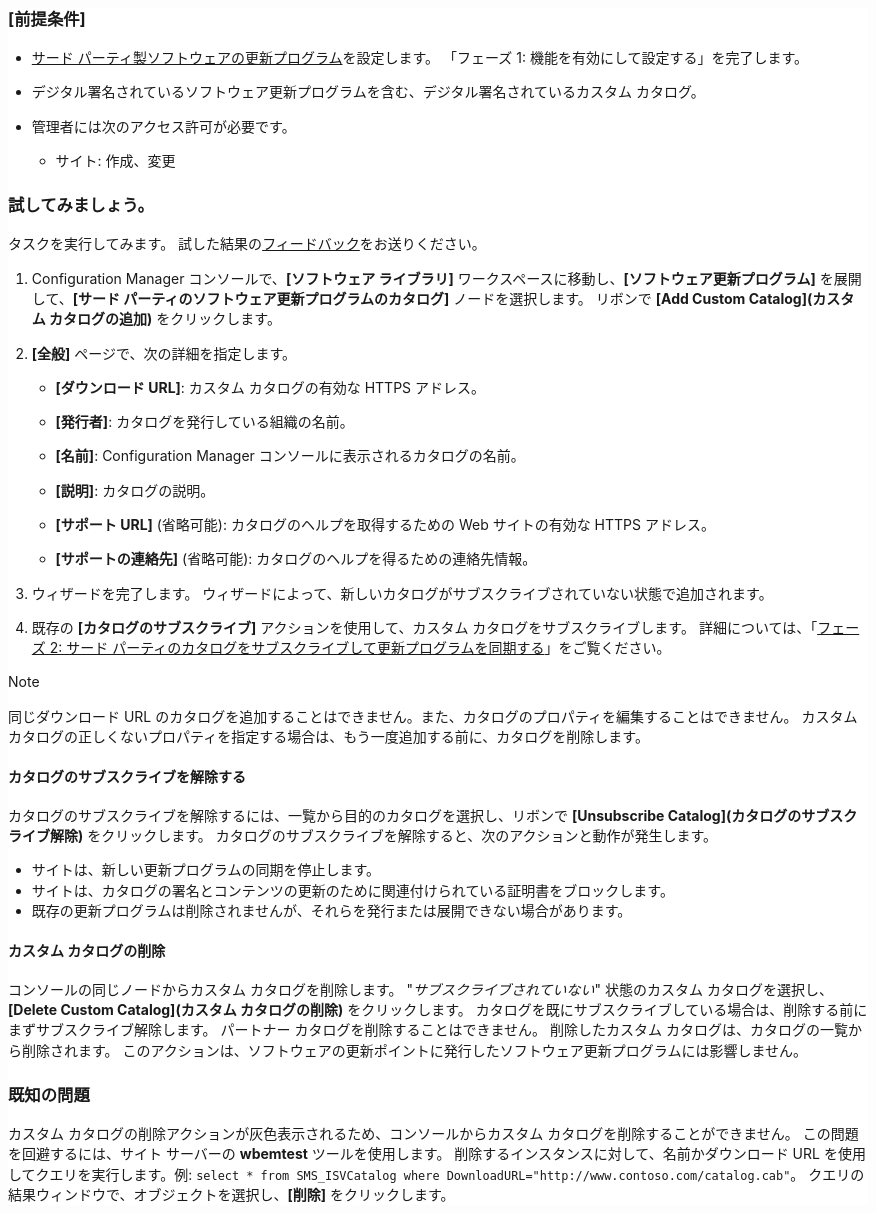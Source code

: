 
### <a name="prerequisites"></a>[前提条件] 

- [サード パーティ製ソフトウェアの更新プログラム](/sccm/core/get-started/capabilities-in-technical-preview-1806#bkmk-3pupdate)を設定します。 「フェーズ 1: 機能を有効にして設定する」を完了します。   

- デジタル署名されているソフトウェア更新プログラムを含む、デジタル署名されているカスタム カタログ。  

- 管理者には次のアクセス許可が必要です。  

    - サイト: 作成、変更  


### <a name="try-it-out"></a>試してみましょう。

タスクを実行してみます。 試した結果の[フィードバック](capabilities-in-technical-preview-1804.md#bkmk_feedback)をお送りください。

1. Configuration Manager コンソールで、**[ソフトウェア ライブラリ]** ワークスペースに移動し、**[ソフトウェア更新プログラム]** を展開して、**[サード パーティのソフトウェア更新プログラムのカタログ]** ノードを選択します。 リボンで **[Add Custom Catalog]\(カスタム カタログの追加\)** をクリックします。  

2. **[全般]** ページで、次の詳細を指定します。  

    - **[ダウンロード URL]**: カスタム カタログの有効な HTTPS アドレス。  

    - **[発行者]**: カタログを発行している組織の名前。  

    - **[名前]**: Configuration Manager コンソールに表示されるカタログの名前。  

    - **[説明]**: カタログの説明。  

    - **[サポート URL]** (省略可能): カタログのヘルプを取得するための Web サイトの有効な HTTPS アドレス。  

    - **[サポートの連絡先]** (省略可能): カタログのヘルプを得るための連絡先情報。  

3. ウィザードを完了します。 ウィザードによって、新しいカタログがサブスクライブされていない状態で追加されます。  

4. 既存の **[カタログのサブスクライブ]** アクションを使用して、カスタム カタログをサブスクライブします。 詳細については、「[フェーズ 2: サード パーティのカタログをサブスクライブして更新プログラムを同期する](/sccm/core/get-started/capabilities-in-technical-preview-1806#phase-2-subscribe-to-a-third-party-catalog-and-sync-updates)」をご覧ください。  

> [!Note]  
> 同じダウンロード URL のカタログを追加することはできません。また、カタログのプロパティを編集することはできません。 カスタム カタログの正しくないプロパティを指定する場合は、もう一度追加する前に、カタログを削除します。  


#### <a name="unsubscribe-from-a-catalog"></a>カタログのサブスクライブを解除する
カタログのサブスクライブを解除するには、一覧から目的のカタログを選択し、リボンで **[Unsubscribe Catalog]\(カタログのサブスクライブ解除\)** をクリックします。 カタログのサブスクライブを解除すると、次のアクションと動作が発生します。 
- サイトは、新しい更新プログラムの同期を停止します。 
- サイトは、カタログの署名とコンテンツの更新のために関連付けられている証明書をブロックします。 
- 既存の更新プログラムは削除されませんが、それらを発行または展開できない場合があります。

#### <a name="delete-a-custom-catalog"></a>カスタム カタログの削除
コンソールの同じノードからカスタム カタログを削除します。 "*サブスクライブされていない*" 状態のカスタム カタログを選択し、**[Delete Custom Catalog]\(カスタム カタログの削除\)** をクリックします。 カタログを既にサブスクライブしている場合は、削除する前にまずサブスクライブ解除します。 パートナー カタログを削除することはできません。 削除したカスタム カタログは、カタログの一覧から削除されます。 このアクションは、ソフトウェアの更新ポイントに発行したソフトウェア更新プログラムには影響しません。


### <a name="known-issue"></a>既知の問題
カスタム カタログの削除アクションが灰色表示されるため、コンソールからカスタム カタログを削除することができません。 この問題を回避するには、サイト サーバーの **wbemtest** ツールを使用します。 削除するインスタンスに対して、名前かダウンロード URL を使用してクエリを実行します。例: `select * from SMS_ISVCatalog where DownloadURL="http://www.contoso.com/catalog.cab"`。 クエリの結果ウィンドウで、オブジェクトを選択し、**[削除]** をクリックします。  
